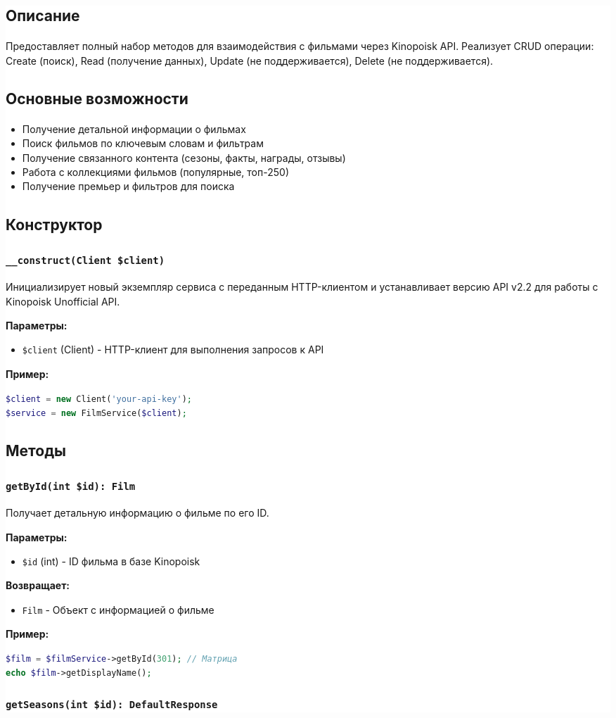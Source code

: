 
## Описание

Предоставляет полный набор методов для взаимодействия с фильмами через Kinopoisk API. Реализует CRUD операции: Create (поиск), Read (получение данных), Update (не поддерживается), Delete (не поддерживается).

## Основные возможности

- Получение детальной информации о фильмах
- Поиск фильмов по ключевым словам и фильтрам
- Получение связанного контента (сезоны, факты, награды, отзывы)
- Работа с коллекциями фильмов (популярные, топ-250)
- Получение премьер и фильтров для поиска

## Конструктор

### `__construct(Client $client)`

Инициализирует новый экземпляр сервиса с переданным HTTP-клиентом и устанавливает версию API v2.2 для работы с Kinopoisk Unofficial API.

**Параметры:**

- `$client` (Client) - HTTP-клиент для выполнения запросов к API

**Пример:**

```php
$client = new Client('your-api-key');
$service = new FilmService($client);
```

## Методы

### `getById(int $id): Film`

Получает детальную информацию о фильме по его ID.

**Параметры:**

- `$id` (int) - ID фильма в базе Kinopoisk

**Возвращает:**

- `Film` - Объект с информацией о фильме

**Пример:**

```php
$film = $filmService->getById(301); // Матрица
echo $film->getDisplayName();
```

### `getSeasons(int $id): DefaultResponse`
